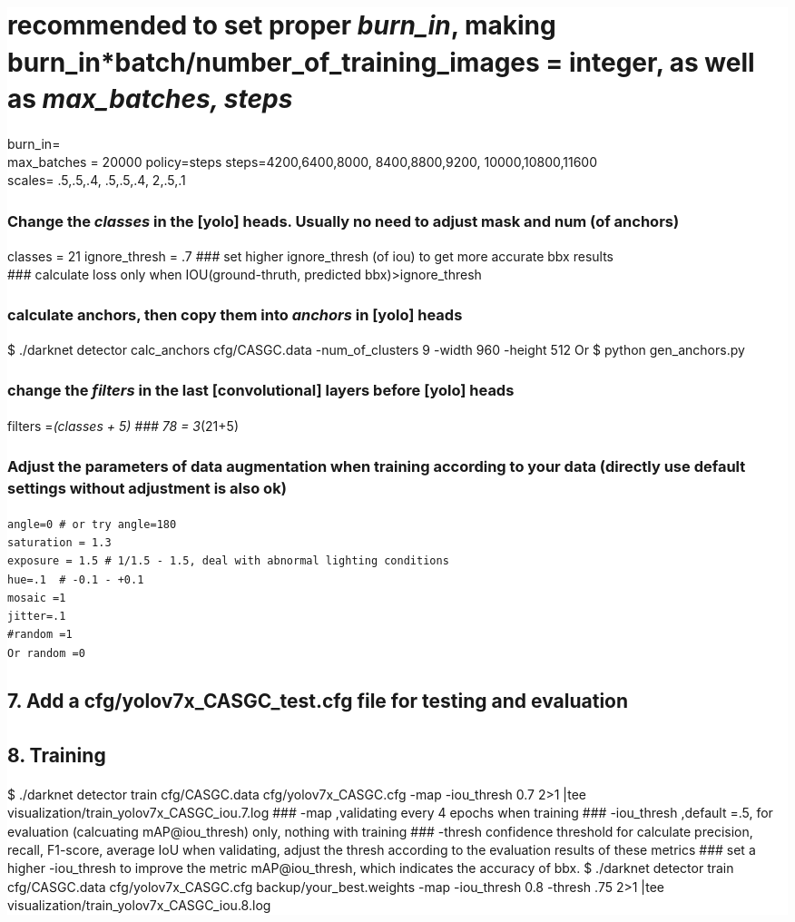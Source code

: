 # recommended to set proper *burn_in*, making burn_in*batch/number_of_training_images  = integer, as well as *max_batches, steps*
burn_in=  
max_batches = 20000 
policy=steps
steps=4200,6400,8000, 8400,8800,9200, 10000,10800,11600  
scales= .5,.5,.4, .5,.5,.4, 2,.5,.1 


### Change the *classes* in the [yolo] heads. Usually no need to adjust mask and num (of anchors)  
classes =   21
ignore_thresh = .7  ### set higher ignore_thresh (of iou) to get more accurate bbx results  
                    ### calculate loss only when IOU(ground-thruth, predicted bbx)>ignore_thresh

### calculate anchors, then copy them into *anchors* in [yolo] heads  
$ ./darknet detector calc_anchors cfg/CASGC.data -num_of_clusters 9 -width 960 -height 512 
Or $  python gen_anchors.py  

### change the *filters* in the last [convolutional] layers before [yolo] heads   
filters =<number of mask>*(classes + 5) ### 78 = 3*(21+5)  

### Adjust the parameters of data augmentation when training according to your data (directly use default settings without adjustment is also ok)  
	angle=0 # or try angle=180
	saturation = 1.3
	exposure = 1.5 # 1/1.5 - 1.5, deal with abnormal lighting conditions
	hue=.1  # -0.1 - +0.1
	mosaic =1
	jitter=.1
	#random =1 
	Or random =0


## 7. Add a cfg/yolov7x_CASGC_test.cfg file for testing and evaluation 


## 8. Training 
$ ./darknet detector train cfg/CASGC.data cfg/yolov7x_CASGC.cfg -map -iou_thresh 0.7 2>1 |tee visualization/train_yolov7x_CASGC_iou.7.log
	### -map  ,validating every 4 epochs when training 
	### -iou_thresh  ,default =.5, for evaluation (calcuating mAP@iou_thresh) only, nothing with training
	### -thresh  confidence threshold for calculate precision, recall, F1-score, average IoU when validating, adjust the thresh according to the evaluation results of these metrics
	### set a higher -iou_thresh to improve the metric mAP@iou_thresh, which indicates the accuracy of bbx.
	$ ./darknet detector train cfg/CASGC.data cfg/yolov7x_CASGC.cfg backup/your_best.weights  -map -iou_thresh 0.8 -thresh .75 2>1 |tee visualization/train_yolov7x_CASGC_iou.8.log